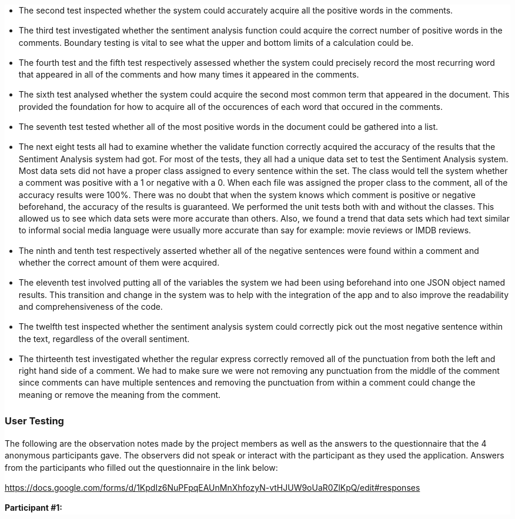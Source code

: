 - The second test inspected whether the system could accurately acquire all the positive words in the comments.

- The third test investigated whether the sentiment analysis function could acquire the correct number of positive words in the comments. Boundary testing is vital to see what the upper and bottom limits of a calculation could be.

- The fourth test and the fifth test respectively assessed whether the system could precisely record the most recurring word that appeared in all of the comments and how many times it appeared in the comments.

- The sixth test analysed whether the system could acquire the second most common term that appeared in the document. This provided the foundation for how to acquire all of the occurences of each word that occured in the comments.

- The seventh test tested whether all of the most positive words in the document could be gathered into a list.

- The next eight tests all had to examine whether the validate function correctly acquired the accuracy of the results that the Sentiment Analysis system had got. For most of the tests, they all had a unique data set to test the Sentiment Analysis system. Most data sets did not have a proper class assigned to every sentence within the set. The class would tell the system whether a comment was positive with a 1 or negative with a 0. When each file was assigned the proper class to the comment, all of the accuracy results were 100%. There was no doubt that when the system knows which comment is positive or negative beforehand, the accuracy of the results is guaranteed. We performed the unit tests both with and without the classes. This allowed us to see which data sets were more accurate than others. Also, we found a trend that data sets which had text similar to informal social media language were usually more accurate than say for example: movie reviews or IMDB reviews.

- The ninth and tenth test respectively asserted whether all of the negative sentences were found within a comment and whether the correct amount of them were acquired.

- The eleventh test involved putting all of the variables the system we had been using beforehand into one JSON object named results. This transition and change in the system was to help with the integration of the app and to also improve the readability and comprehensiveness of the code.

- The twelfth test inspected whether the sentiment analysis system could correctly pick out the most negative sentence within the text, regardless of the overall sentiment.

- The thirteenth test investigated whether the regular express correctly removed all of the punctuation from both the left and right hand side of a comment. We had to make sure we were not removing any punctuation from the middle of the comment since comments can have multiple sentences and removing the punctuation from within a comment could change the meaning or remove the meaning from the comment.

### User Testing

The following are the observation notes made by the project members as well as the answers to the questionnaire that the 4 anonymous participants gave. The observers did not speak or interact with the participant as they used the application. Answers from the participants who filled out the questionnaire in the link below:

  

https://docs.google.com/forms/d/1KpdIz6NuPFpqEAUnMnXhfozyN-vtHJUW9oUaR0ZlKpQ/edit#responses

**Participant #1:**
